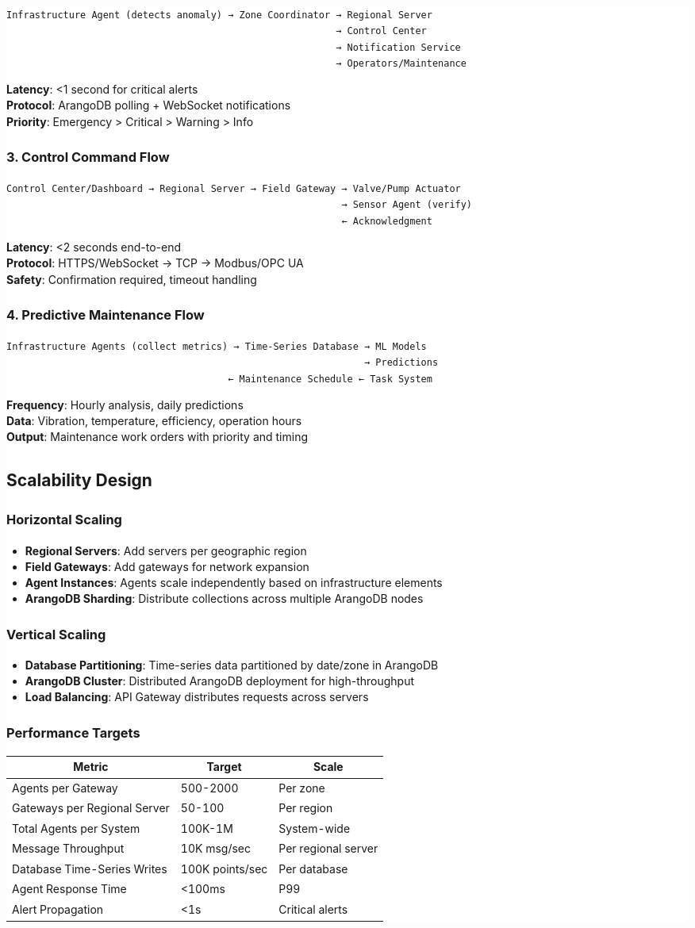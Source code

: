 ```
Infrastructure Agent (detects anomaly) → Zone Coordinator → Regional Server
                                                          → Control Center
                                                          → Notification Service
                                                          → Operators/Maintenance
```

**Latency**: <1 second for critical alerts  
**Protocol**: ArangoDB polling + WebSocket notifications  
**Priority**: Emergency > Critical > Warning > Info

### 3. Control Command Flow

```
Control Center/Dashboard → Regional Server → Field Gateway → Valve/Pump Actuator
                                                           → Sensor Agent (verify)
                                                           ← Acknowledgment
```

**Latency**: <2 seconds end-to-end  
**Protocol**: HTTPS/WebSocket → TCP → Modbus/OPC UA  
**Safety**: Confirmation required, timeout handling

### 4. Predictive Maintenance Flow

```
Infrastructure Agents (collect metrics) → Time-Series Database → ML Models
                                                               → Predictions
                                       ← Maintenance Schedule ← Task System
```

**Frequency**: Hourly analysis, daily predictions  
**Data**: Vibration, temperature, efficiency, operation hours  
**Output**: Maintenance work orders with priority and timing

## Scalability Design

### Horizontal Scaling

- **Regional Servers**: Add servers per geographic region
- **Field Gateways**: Add gateways for network expansion
- **Agent Instances**: Agents scale independently based on infrastructure elements
- **ArangoDB Sharding**: Distribute collections across multiple ArangoDB nodes

### Vertical Scaling

- **Database Partitioning**: Time-series data partitioned by date/zone in ArangoDB
- **ArangoDB Cluster**: Distributed ArangoDB deployment for high-throughput
- **Load Balancing**: API Gateway distributes requests across servers

### Performance Targets

| Metric | Target | Scale |
|--------|--------|-------|
| Agents per Gateway | 500-2000 | Per zone |
| Gateways per Regional Server | 50-100 | Per region |
| Total Agents per System | 100K-1M | System-wide |
| Message Throughput | 10K msg/sec | Per regional server |
| Database Time-Series Writes | 100K points/sec | Per database |
| Agent Response Time | <100ms | P99 |
| Alert Propagation | <1s | Critical alerts |
